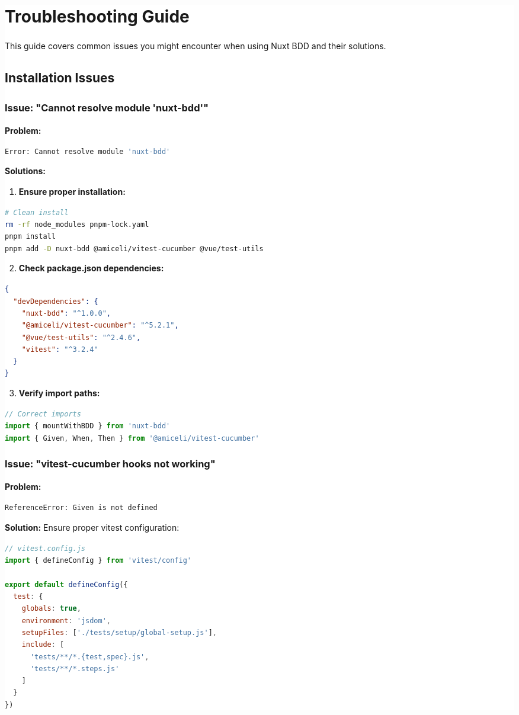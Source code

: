 # Troubleshooting Guide

This guide covers common issues you might encounter when using Nuxt BDD and their solutions.

## Installation Issues

### Issue: "Cannot resolve module 'nuxt-bdd'"

**Problem:**
```bash
Error: Cannot resolve module 'nuxt-bdd'
```

**Solutions:**

1. **Ensure proper installation:**
```bash
# Clean install
rm -rf node_modules pnpm-lock.yaml
pnpm install
pnpm add -D nuxt-bdd @amiceli/vitest-cucumber @vue/test-utils
```

2. **Check package.json dependencies:**
```json
{
  "devDependencies": {
    "nuxt-bdd": "^1.0.0",
    "@amiceli/vitest-cucumber": "^5.2.1",
    "@vue/test-utils": "^2.4.6",
    "vitest": "^3.2.4"
  }
}
```

3. **Verify import paths:**
```javascript
// Correct imports
import { mountWithBDD } from 'nuxt-bdd'
import { Given, When, Then } from '@amiceli/vitest-cucumber'
```

### Issue: "vitest-cucumber hooks not working"

**Problem:**
```bash
ReferenceError: Given is not defined
```

**Solution:**
Ensure proper vitest configuration:

```javascript
// vitest.config.js
import { defineConfig } from 'vitest/config'

export default defineConfig({
  test: {
    globals: true,
    environment: 'jsdom',
    setupFiles: ['./tests/setup/global-setup.js'],
    include: [
      'tests/**/*.{test,spec}.js',
      'tests/**/*.steps.js'
    ]
  }
})
```